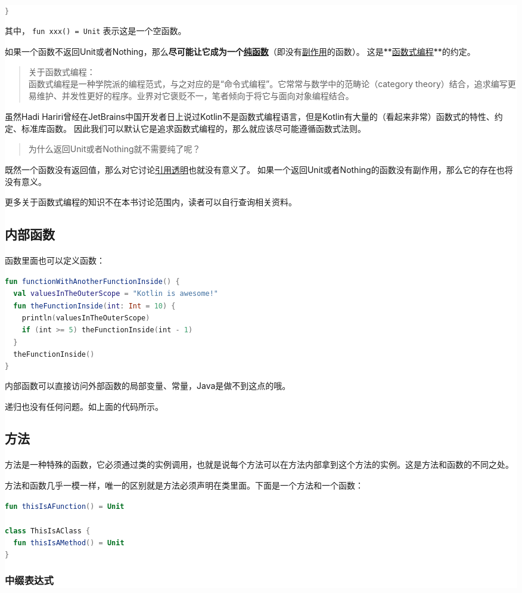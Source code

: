 ```kotlin
}
```

其中， `fun xxx() = Unit` 表示这是一个空函数。

如果一个函数不返回Unit或者Nothing，那么**尽可能让它成为一个[纯函数](https://en.wikipedia.org/wiki/Pure_function)**（即没有[副作用](https://en.wikipedia.org/wiki/Side_effect_(computer_science))的函数）。
这是**[函数式编程](https://en.wikipedia.org/wiki/Functional_programming)**的约定。

> 关于函数式编程：<br/>
函数式编程是一种学院派的编程范式，与之对应的是“命令式编程”。它常常与数学中的范畴论（category theory）结合，追求编写更易维护、并发性更好的程序。业界对它褒贬不一，笔者倾向于将它与面向对象编程结合。

虽然Hadi Hariri曾经在JetBrains中国开发者日上说过Kotlin不是函数式编程语言，但是Kotlin有大量的（看起来非常）函数式的特性、约定、标准库函数。
因此我们可以默认它是追求函数式编程的，那么就应该尽可能遵循函数式法则。

> 为什么返回Unit或者Nothing就不需要纯了呢？

既然一个函数没有返回值，那么对它讨论[引用透明](https://en.wikipedia.org/wiki/Referential_transparency)也就没有意义了。
如果一个返回Unit或者Nothing的函数没有副作用，那么它的存在也将没有意义。

更多关于函数式编程的知识不在本书讨论范围内，读者可以自行查询相关资料。

## 内部函数

函数里面也可以定义函数：

```kotlin
fun functionWithAnotherFunctionInside() {
  val valuesInTheOuterScope = "Kotlin is awesome!"
  fun theFunctionInside(int: Int = 10) {
    println(valuesInTheOuterScope)
    if (int >= 5) theFunctionInside(int - 1)
  }
  theFunctionInside()
}
```

内部函数可以直接访问外部函数的局部变量、常量，Java是做不到这点的哦。

递归也没有任何问题。如上面的代码所示。

## 方法

方法是一种特殊的函数，它必须通过类的实例调用，也就是说每个方法可以在方法内部拿到这个方法的实例。这是方法和函数的不同之处。

方法和函数几乎一模一样，唯一的区别就是方法必须声明在类里面。下面是一个方法和一个函数：

```kotlin
fun thisIsAFunction() = Unit

class ThisIsAClass {
  fun thisIsAMethod() = Unit
}
```

### 中缀表达式
